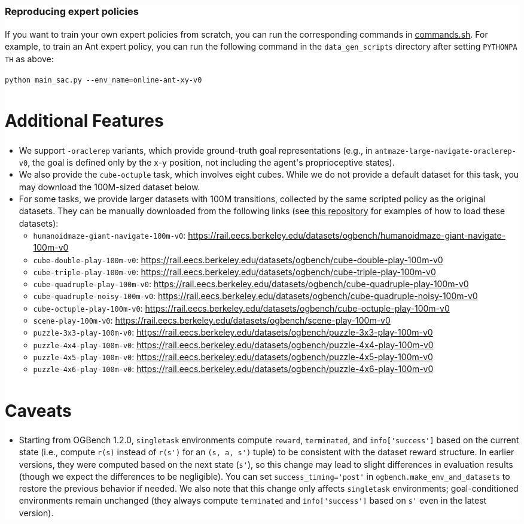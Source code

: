 ### Reproducing expert policies

If you want to train your own expert policies from scratch, you can run the corresponding commands in [commands.sh](data_gen_scripts/commands.sh).
For example, to train an Ant expert policy, you can run the following command in the `data_gen_scripts` directory after setting `PYTHONPATH` as above:
```shell
python main_sac.py --env_name=online-ant-xy-v0
```

# Additional Features

- We support `-oraclerep` variants, which provide ground-truth goal representations
(e.g., in `antmaze-large-navigate-oraclerep-v0`,
the goal is defined only by the x-y position, not including the agent's proprioceptive states).
- We also provide the `cube-octuple` task, which involves eight cubes.
While we do not provide a default dataset for this task, you may download the 100M-sized dataset below.
- For some tasks, we provide larger datasets with 100M transitions, collected by the same scripted policy as the original datasets.
They can be manually downloaded from the following links (see [this repository](https://github.com/seohongpark/horizon-reduction) for examples of how to load these datasets):
  - `humanoidmaze-giant-navigate-100m-v0`: https://rail.eecs.berkeley.edu/datasets/ogbench/humanoidmaze-giant-navigate-100m-v0
  - `cube-double-play-100m-v0`: https://rail.eecs.berkeley.edu/datasets/ogbench/cube-double-play-100m-v0
  - `cube-triple-play-100m-v0`: https://rail.eecs.berkeley.edu/datasets/ogbench/cube-triple-play-100m-v0
  - `cube-quadruple-play-100m-v0`: https://rail.eecs.berkeley.edu/datasets/ogbench/cube-quadruple-play-100m-v0
  - `cube-quadruple-noisy-100m-v0`: https://rail.eecs.berkeley.edu/datasets/ogbench/cube-quadruple-noisy-100m-v0
  - `cube-octuple-play-100m-v0`: https://rail.eecs.berkeley.edu/datasets/ogbench/cube-octuple-play-100m-v0
  - `scene-play-100m-v0`: https://rail.eecs.berkeley.edu/datasets/ogbench/scene-play-100m-v0
  - `puzzle-3x3-play-100m-v0`: https://rail.eecs.berkeley.edu/datasets/ogbench/puzzle-3x3-play-100m-v0
  - `puzzle-4x4-play-100m-v0`: https://rail.eecs.berkeley.edu/datasets/ogbench/puzzle-4x4-play-100m-v0
  - `puzzle-4x5-play-100m-v0`: https://rail.eecs.berkeley.edu/datasets/ogbench/puzzle-4x5-play-100m-v0
  - `puzzle-4x6-play-100m-v0`: https://rail.eecs.berkeley.edu/datasets/ogbench/puzzle-4x6-play-100m-v0

# Caveats

- Starting from OGBench 1.2.0, `singletask` environments compute `reward`, `terminated`, and `info['success']`
based on the current state (i.e., compute `r(s)` instead of `r(s')` for an `(s, a, s')` tuple)
to be consistent with the dataset reward structure.
In earlier versions, they were computed based on the next state (`s'`),
so this change may lead to slight differences in evaluation results (though we expect the differences to be negligible).
You can set `success_timing='post'` in `ogbench.make_env_and_datasets` to restore the previous behavior if needed.
We also note that this change only affects `singletask` environments; goal-conditioned environments remain unchanged
(they always compute `terminated` and `info['success']` based on `s'` even in the latest version).
